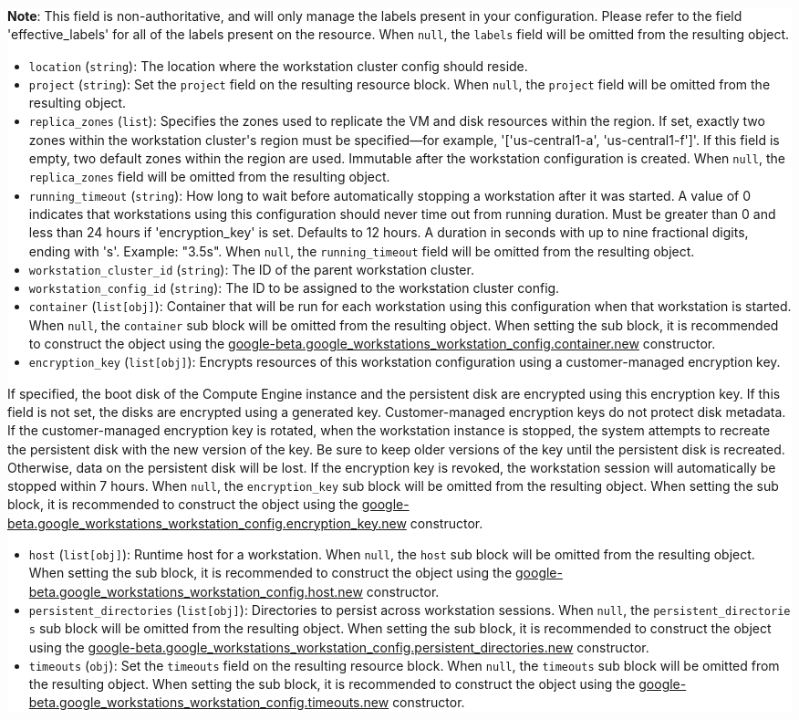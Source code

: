 **Note**: This field is non-authoritative, and will only manage the labels present in your configuration.
Please refer to the field &#39;effective_labels&#39; for all of the labels present on the resource. When `null`, the `labels` field will be omitted from the resulting object.
  - `location` (`string`): The location where the workstation cluster config should reside.
  - `project` (`string`): Set the `project` field on the resulting resource block. When `null`, the `project` field will be omitted from the resulting object.
  - `replica_zones` (`list`): Specifies the zones used to replicate the VM and disk resources within the region. If set, exactly two zones within the workstation cluster&#39;s region must be specified—for example, &#39;[&#39;us-central1-a&#39;, &#39;us-central1-f&#39;]&#39;.
If this field is empty, two default zones within the region are used. Immutable after the workstation configuration is created. When `null`, the `replica_zones` field will be omitted from the resulting object.
  - `running_timeout` (`string`): How long to wait before automatically stopping a workstation after it was started. A value of 0 indicates that workstations using this configuration should never time out from running duration. Must be greater than 0 and less than 24 hours if &#39;encryption_key&#39; is set. Defaults to 12 hours.
A duration in seconds with up to nine fractional digits, ending with &#39;s&#39;. Example: &#34;3.5s&#34;. When `null`, the `running_timeout` field will be omitted from the resulting object.
  - `workstation_cluster_id` (`string`): The ID of the parent workstation cluster.
  - `workstation_config_id` (`string`): The ID to be assigned to the workstation cluster config.
  - `container` (`list[obj]`): Container that will be run for each workstation using this configuration when that workstation is started. When `null`, the `container` sub block will be omitted from the resulting object. When setting the sub block, it is recommended to construct the object using the [google-beta.google_workstations_workstation_config.container.new](#fn-containernew) constructor.
  - `encryption_key` (`list[obj]`): Encrypts resources of this workstation configuration using a customer-managed encryption key.

If specified, the boot disk of the Compute Engine instance and the persistent disk are encrypted using this encryption key. If this field is not set, the disks are encrypted using a generated key. Customer-managed encryption keys do not protect disk metadata.
If the customer-managed encryption key is rotated, when the workstation instance is stopped, the system attempts to recreate the persistent disk with the new version of the key. Be sure to keep older versions of the key until the persistent disk is recreated. Otherwise, data on the persistent disk will be lost.
If the encryption key is revoked, the workstation session will automatically be stopped within 7 hours. When `null`, the `encryption_key` sub block will be omitted from the resulting object. When setting the sub block, it is recommended to construct the object using the [google-beta.google_workstations_workstation_config.encryption_key.new](#fn-encryption_keynew) constructor.
  - `host` (`list[obj]`): Runtime host for a workstation. When `null`, the `host` sub block will be omitted from the resulting object. When setting the sub block, it is recommended to construct the object using the [google-beta.google_workstations_workstation_config.host.new](#fn-hostnew) constructor.
  - `persistent_directories` (`list[obj]`): Directories to persist across workstation sessions. When `null`, the `persistent_directories` sub block will be omitted from the resulting object. When setting the sub block, it is recommended to construct the object using the [google-beta.google_workstations_workstation_config.persistent_directories.new](#fn-persistent_directoriesnew) constructor.
  - `timeouts` (`obj`): Set the `timeouts` field on the resulting resource block. When `null`, the `timeouts` sub block will be omitted from the resulting object. When setting the sub block, it is recommended to construct the object using the [google-beta.google_workstations_workstation_config.timeouts.new](#fn-timeoutsnew) constructor.
